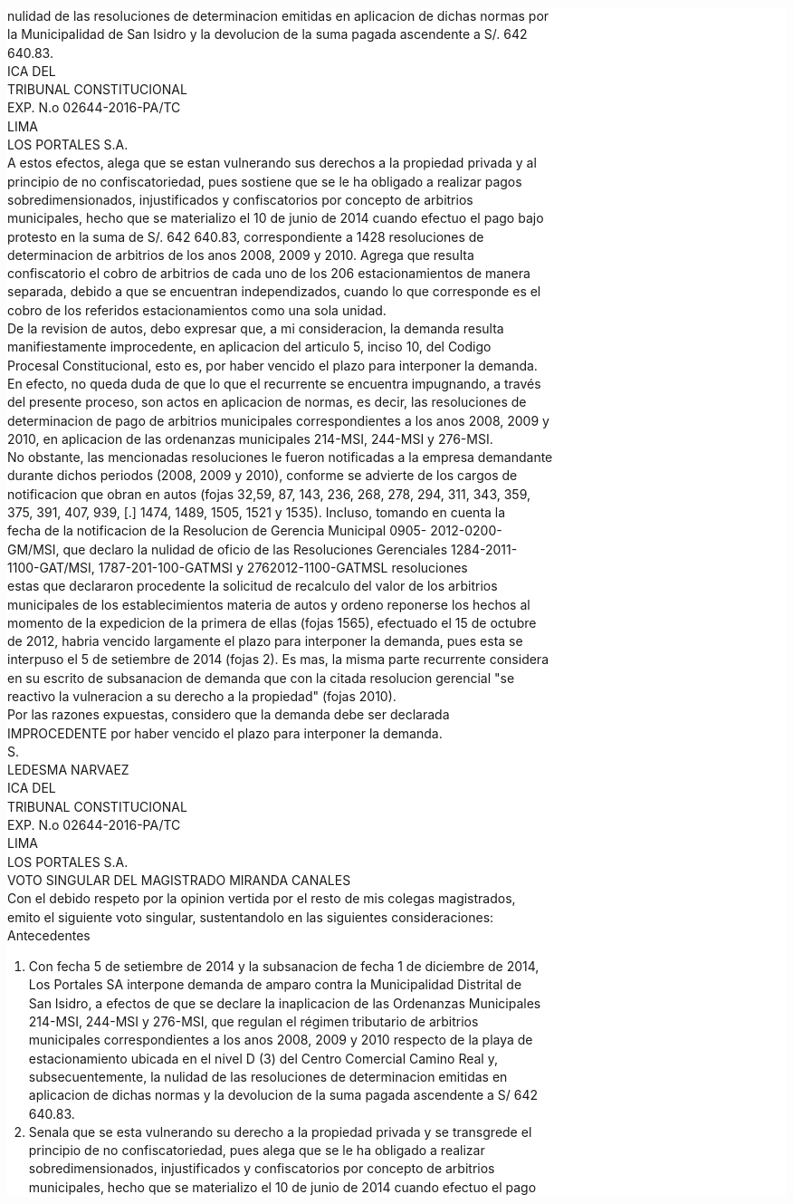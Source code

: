 nulidad de las resoluciones de determinacion emitidas en aplicacion de dichas normas por  
la Municipalidad de San Isidro y la devolucion de la suma pagada ascendente a S/. 642  
640.83.  
ICA DEL  
TRIBUNAL CONSTITUCIONAL  
EXP. N.o 02644-2016-PA/TC  
LIMA  
LOS PORTALES S.A.  
A estos efectos, alega que se estan vulnerando sus derechos a la propiedad privada y al  
principio de no confiscatoriedad, pues sostiene que se le ha obligado a realizar pagos  
sobredimensionados, injustificados y confiscatorios por concepto de arbitrios  
municipales, hecho que se materializo el 10 de junio de 2014 cuando efectuo el pago bajo  
protesto en la suma de S/. 642 640.83, correspondiente a 1428 resoluciones de  
determinacion de arbitrios de los anos 2008, 2009 y 2010. Agrega que resulta  
confiscatorio el cobro de arbitrios de cada uno de los 206 estacionamientos de manera  
separada, debido a que se encuentran independizados, cuando lo que corresponde es el  
cobro de los referidos estacionamientos como una sola unidad.  
De la revision de autos, debo expresar que, a mi consideracion, la demanda resulta  
manifiestamente improcedente, en aplicacion del articulo 5, inciso 10, del Codigo  
Procesal Constitucional, esto es, por haber vencido el plazo para interponer la demanda.  
En efecto, no queda duda de que lo que el recurrente se encuentra impugnando, a través  
del presente proceso, son actos en aplicacion de normas, es decir, las resoluciones de  
determinacion de pago de arbitrios municipales correspondientes a los anos 2008, 2009 y  
2010, en aplicacion de las ordenanzas municipales 214-MSI, 244-MSI y 276-MSI.  
No obstante, las mencionadas resoluciones le fueron notificadas a la empresa demandante  
durante dichos periodos (2008, 2009 y 2010), conforme se advierte de los cargos de  
notificacion que obran en autos (fojas 32,59, 87, 143, 236, 268, 278, 294, 311, 343, 359,  
375, 391, 407, 939, [.] 1474, 1489, 1505, 1521 y 1535). Incluso, tomando en cuenta la  
fecha de la notificacion de la Resolucion de Gerencia Municipal 0905- 2012-0200-  
GM/MSI, que declaro la nulidad de oficio de las Resoluciones Gerenciales 1284-2011-  
1100-GAT/MSI, 1787-201-100-GATMSI y 2762012-1100-GATMSL resoluciones  
estas que declararon procedente la solicitud de recalculo del valor de los arbitrios  
municipales de los establecimientos materia de autos y ordeno reponerse los hechos al  
momento de la expedicion de la primera de ellas (fojas 1565), efectuado el 15 de octubre  
de 2012, habria vencido largamente el plazo para interponer la demanda, pues esta se  
interpuso el 5 de setiembre de 2014 (fojas 2). Es mas, la misma parte recurrente considera  
en su escrito de subsanacion de demanda que con la citada resolucion gerencial "se  
reactivo la vulneracion a su derecho a la propiedad" (fojas 2010).  
Por las razones expuestas, considero que la demanda debe ser declarada  
IMPROCEDENTE por haber vencido el plazo para interponer la demanda.  
S.  
LEDESMA NARVAEZ  
ICA DEL  
TRIBUNAL CONSTITUCIONAL  
EXP. N.o 02644-2016-PA/TC  
LIMA  
LOS PORTALES S.A.  
VOTO SINGULAR DEL MAGISTRADO MIRANDA CANALES  
Con el debido respeto por la opinion vertida por el resto de mis colegas magistrados,  
emito el siguiente voto singular, sustentandolo en las siguientes consideraciones:  
Antecedentes  
1. Con fecha 5 de setiembre de 2014 y la subsanacion de fecha 1 de diciembre de 2014,  
Los Portales SA interpone demanda de amparo contra la Municipalidad Distrital de  
San Isidro, a efectos de que se declare la inaplicacion de las Ordenanzas Municipales  
214-MSI, 244-MSI y 276-MSI, que regulan el régimen tributario de arbitrios  
municipales correspondientes a los anos 2008, 2009 y 2010 respecto de la playa de  
estacionamiento ubicada en el nivel D (3) del Centro Comercial Camino Real y,  
subsecuentemente, la nulidad de las resoluciones de determinacion emitidas en  
aplicacion de dichas normas y la devolucion de la suma pagada ascendente a S/ 642  
640.83.  
2. Senala que se esta vulnerando su derecho a la propiedad privada y se transgrede el  
principio de no confiscatoriedad, pues alega que se le ha obligado a realizar  
sobredimensionados, injustificados y confiscatorios por concepto de arbitrios  
municipales, hecho que se materializo el 10 de junio de 2014 cuando efectuo el pago  